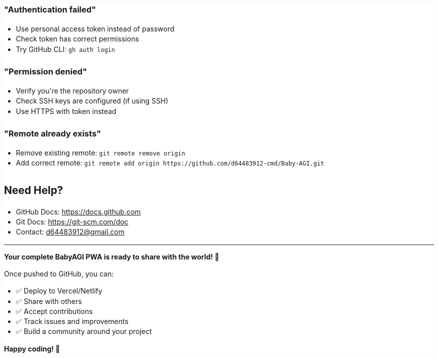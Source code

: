 ### "Authentication failed"
- Use personal access token instead of password
- Check token has correct permissions
- Try GitHub CLI: `gh auth login`

### "Permission denied"
- Verify you're the repository owner
- Check SSH keys are configured (if using SSH)
- Use HTTPS with token instead

### "Remote already exists"
- Remove existing remote: `git remote remove origin`
- Add correct remote: `git remote add origin https://github.com/d64483912-cmd/Baby-AGI.git`

## Need Help?

- GitHub Docs: https://docs.github.com
- Git Docs: https://git-scm.com/doc
- Contact: d64483912@gmail.com

---

**Your complete BabyAGI PWA is ready to share with the world! 🚀**

Once pushed to GitHub, you can:
- ✅ Deploy to Vercel/Netlify
- ✅ Share with others
- ✅ Accept contributions
- ✅ Track issues and improvements
- ✅ Build a community around your project

**Happy coding! 🎉**
